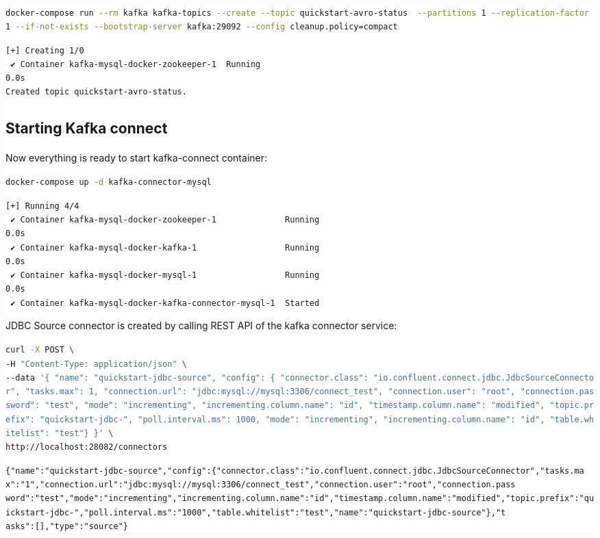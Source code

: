 ```bash
docker-compose run --rm kafka kafka-topics --create --topic quickstart-avro-status  --partitions 1 --replication-factor 1 --if-not-exists --bootstrap-server kafka:29092 --config cleanup.policy=compact
```
```
[+] Creating 1/0
 ✔ Container kafka-mysql-docker-zookeeper-1  Running                                                                                                                                                                     0.0s 
Created topic quickstart-avro-status.
```

## Starting Kafka connect
Now everything is ready to start kafka-connect container:
```bash
docker-compose up -d kafka-connector-mysql
```
``` 
[+] Running 4/4
 ✔ Container kafka-mysql-docker-zookeeper-1              Running                                                                                                                                                         0.0s 
 ✔ Container kafka-mysql-docker-kafka-1                  Running                                                                                                                                                         0.0s 
 ✔ Container kafka-mysql-docker-mysql-1                  Running                                                                                                                                                         0.0s 
 ✔ Container kafka-mysql-docker-kafka-connector-mysql-1  Started 
```
JDBC Source connector is created by calling REST API of the kafka connector
service:
```bash
curl -X POST \
-H "Content-Type: application/json" \
--data '{ "name": "quickstart-jdbc-source", "config": { "connector.class": "io.confluent.connect.jdbc.JdbcSourceConnector", "tasks.max": 1, "connection.url": "jdbc:mysql://mysql:3306/connect_test", "connection.user": "root", "connection.password": "test", "mode": "incrementing", "incrementing.column.name": "id", "timestamp.column.name": "modified", "topic.prefix": "quickstart-jdbc-", "poll.interval.ms": 1000, "mode": "incrementing", "incrementing.column.name": "id", "table.whitelist": "test"} }' \
http://localhost:28082/connectors
```
``` 
{"name":"quickstart-jdbc-source","config":{"connector.class":"io.confluent.connect.jdbc.JdbcSourceConnector","tasks.max":"1","connection.url":"jdbc:mysql://mysql:3306/connect_test","connection.user":"root","connection.pass
word":"test","mode":"incrementing","incrementing.column.name":"id","timestamp.column.name":"modified","topic.prefix":"quickstart-jdbc-","poll.interval.ms":"1000","table.whitelist":"test","name":"quickstart-jdbc-source"},"t
asks":[],"type":"source"}
```
